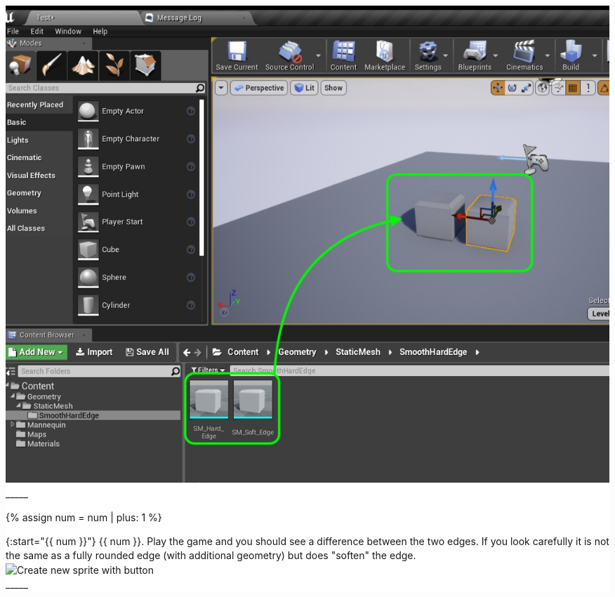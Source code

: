 <img src="images/DragTwoCubesInGame.jpg"  class= "img-fluid"  alt="Create new sprite with button">  
</div>
</div>
_____ 

{% assign num = num | plus: 1 %}
<div class = "row">
<div class="col-12 col-lg-4 col align-self-center">
<div markdown = "1">
{:start="{{ num }}"}
{{ num }}. Play the game and you should see a difference between the two edges.  If you look carefully it is not the same as a fully rounded edge (with additional geometry) but does "soften" the edge.
</div>
</div>
<div class="col-12 col-lg-8">
<img src="images/SmoothSharpEdge.gif"  class= "img-fluid"  alt="Create new sprite with button">  
</div>
</div>
_____ 
